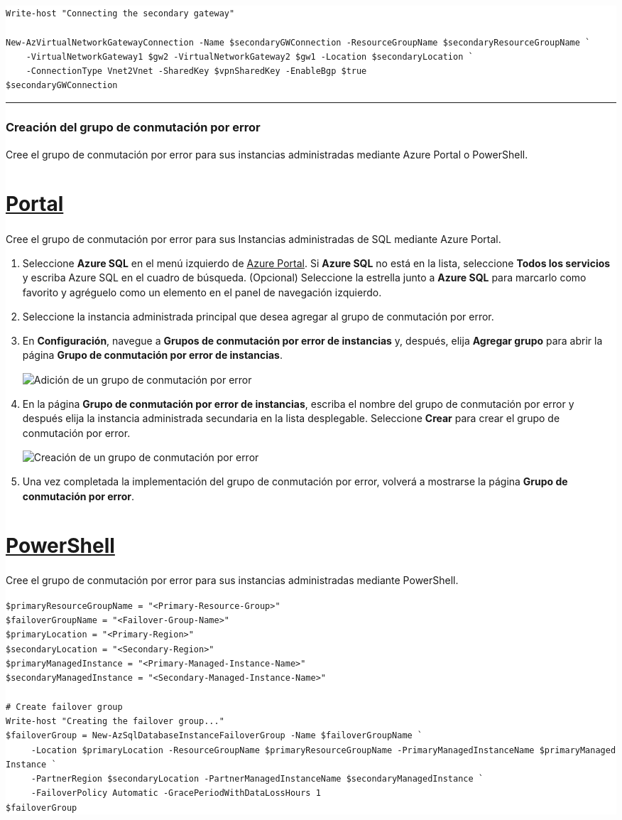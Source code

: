    ```powershell-interactive
   Write-host "Connecting the secondary gateway"

   New-AzVirtualNetworkGatewayConnection -Name $secondaryGWConnection -ResourceGroupName $secondaryResourceGroupName `
       -VirtualNetworkGateway1 $gw2 -VirtualNetworkGateway2 $gw1 -Location $secondaryLocation `
       -ConnectionType Vnet2Vnet -SharedKey $vpnSharedKey -EnableBgp $true
   $secondaryGWConnection
   ```

---

### <a name="create-the-failover-group"></a>Creación del grupo de conmutación por error

Cree el grupo de conmutación por error para sus instancias administradas mediante Azure Portal o PowerShell.

# <a name="portal"></a>[Portal](#tab/azure-portal)

Cree el grupo de conmutación por error para sus Instancias administradas de SQL mediante Azure Portal.

1. Seleccione **Azure SQL** en el menú izquierdo de [Azure Portal](https://portal.azure.com). Si **Azure SQL** no está en la lista, seleccione **Todos los servicios** y escriba Azure SQL en el cuadro de búsqueda. (Opcional) Seleccione la estrella junto a **Azure SQL** para marcarlo como favorito y agréguelo como un elemento en el panel de navegación izquierdo.
1. Seleccione la instancia administrada principal que desea agregar al grupo de conmutación por error.  
1. En **Configuración**, navegue a **Grupos de conmutación por error de instancias** y, después, elija **Agregar grupo** para abrir la página **Grupo de conmutación por error de instancias**.

   ![Adición de un grupo de conmutación por error](./media/auto-failover-group-configure/add-failover-group.png)

1. En la página **Grupo de conmutación por error de instancias**, escriba el nombre del grupo de conmutación por error y después elija la instancia administrada secundaria en la lista desplegable. Seleccione **Crear** para crear el grupo de conmutación por error.

   ![Creación de un grupo de conmutación por error](./media/auto-failover-group-configure/create-failover-group.png)

1. Una vez completada la implementación del grupo de conmutación por error, volverá a mostrarse la página **Grupo de conmutación por error**.

# <a name="powershell"></a>[PowerShell](#tab/azure-powershell)

Cree el grupo de conmutación por error para sus instancias administradas mediante PowerShell.

   ```powershell-interactive
   $primaryResourceGroupName = "<Primary-Resource-Group>"
   $failoverGroupName = "<Failover-Group-Name>"
   $primaryLocation = "<Primary-Region>"
   $secondaryLocation = "<Secondary-Region>"
   $primaryManagedInstance = "<Primary-Managed-Instance-Name>"
   $secondaryManagedInstance = "<Secondary-Managed-Instance-Name>"

   # Create failover group
   Write-host "Creating the failover group..."
   $failoverGroup = New-AzSqlDatabaseInstanceFailoverGroup -Name $failoverGroupName `
        -Location $primaryLocation -ResourceGroupName $primaryResourceGroupName -PrimaryManagedInstanceName $primaryManagedInstance `
        -PartnerRegion $secondaryLocation -PartnerManagedInstanceName $secondaryManagedInstance `
        -FailoverPolicy Automatic -GracePeriodWithDataLossHours 1
   $failoverGroup
   ```